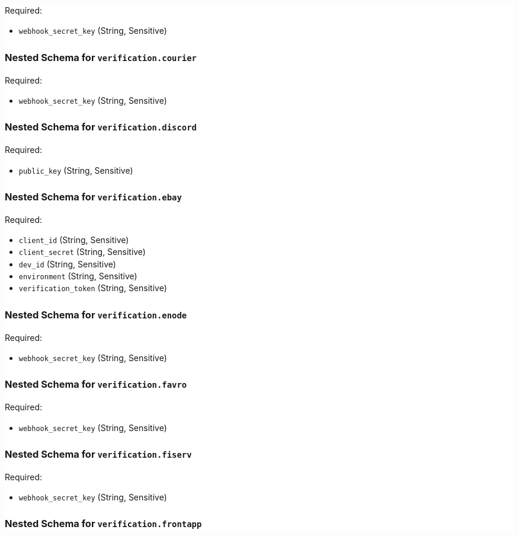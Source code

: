 Required:

- `webhook_secret_key` (String, Sensitive)


<a id="nestedatt--verification--courier"></a>
### Nested Schema for `verification.courier`

Required:

- `webhook_secret_key` (String, Sensitive)


<a id="nestedatt--verification--discord"></a>
### Nested Schema for `verification.discord`

Required:

- `public_key` (String, Sensitive)


<a id="nestedatt--verification--ebay"></a>
### Nested Schema for `verification.ebay`

Required:

- `client_id` (String, Sensitive)
- `client_secret` (String, Sensitive)
- `dev_id` (String, Sensitive)
- `environment` (String, Sensitive)
- `verification_token` (String, Sensitive)


<a id="nestedatt--verification--enode"></a>
### Nested Schema for `verification.enode`

Required:

- `webhook_secret_key` (String, Sensitive)


<a id="nestedatt--verification--favro"></a>
### Nested Schema for `verification.favro`

Required:

- `webhook_secret_key` (String, Sensitive)


<a id="nestedatt--verification--fiserv"></a>
### Nested Schema for `verification.fiserv`

Required:

- `webhook_secret_key` (String, Sensitive)


<a id="nestedatt--verification--frontapp"></a>
### Nested Schema for `verification.frontapp`
